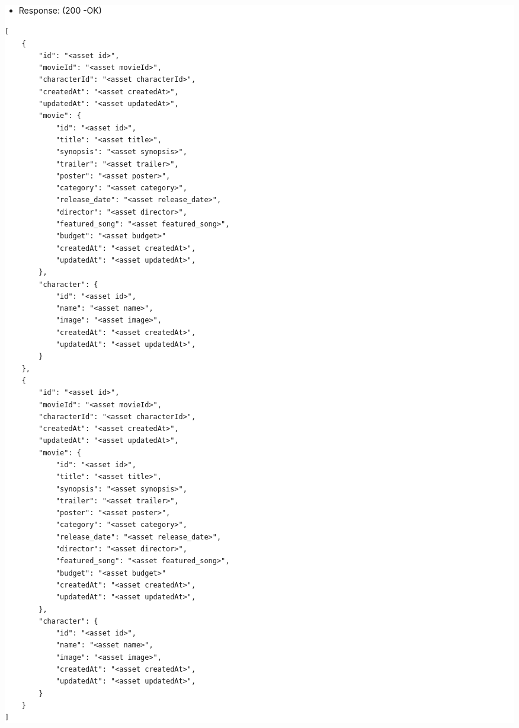 - Response: (200 -OK)

```
[
    {
        "id": "<asset id>",
        "movieId": "<asset movieId>",
        "characterId": "<asset characterId>",
        "createdAt": "<asset createdAt>",
        "updatedAt": "<asset updatedAt>",
        "movie": {
            "id": "<asset id>",
            "title": "<asset title>",
            "synopsis": "<asset synopsis>",
            "trailer": "<asset trailer>",
            "poster": "<asset poster>",
            "category": "<asset category>",
            "release_date": "<asset release_date>",
            "director": "<asset director>",
            "featured_song": "<asset featured_song>",
            "budget": "<asset budget>"
            "createdAt": "<asset createdAt>",
            "updatedAt": "<asset updatedAt>",
        },
        "character": {
            "id": "<asset id>",
            "name": "<asset name>",
            "image": "<asset image>",
            "createdAt": "<asset createdAt>",
            "updatedAt": "<asset updatedAt>",
        }
    },
    {
        "id": "<asset id>",
        "movieId": "<asset movieId>",
        "characterId": "<asset characterId>",
        "createdAt": "<asset createdAt>",
        "updatedAt": "<asset updatedAt>",
        "movie": {
            "id": "<asset id>",
            "title": "<asset title>",
            "synopsis": "<asset synopsis>",
            "trailer": "<asset trailer>",
            "poster": "<asset poster>",
            "category": "<asset category>",
            "release_date": "<asset release_date>",
            "director": "<asset director>",
            "featured_song": "<asset featured_song>",
            "budget": "<asset budget>"
            "createdAt": "<asset createdAt>",
            "updatedAt": "<asset updatedAt>",
        },
        "character": {
            "id": "<asset id>",
            "name": "<asset name>",
            "image": "<asset image>",
            "createdAt": "<asset createdAt>",
            "updatedAt": "<asset updatedAt>",
        }
    }
]
```
